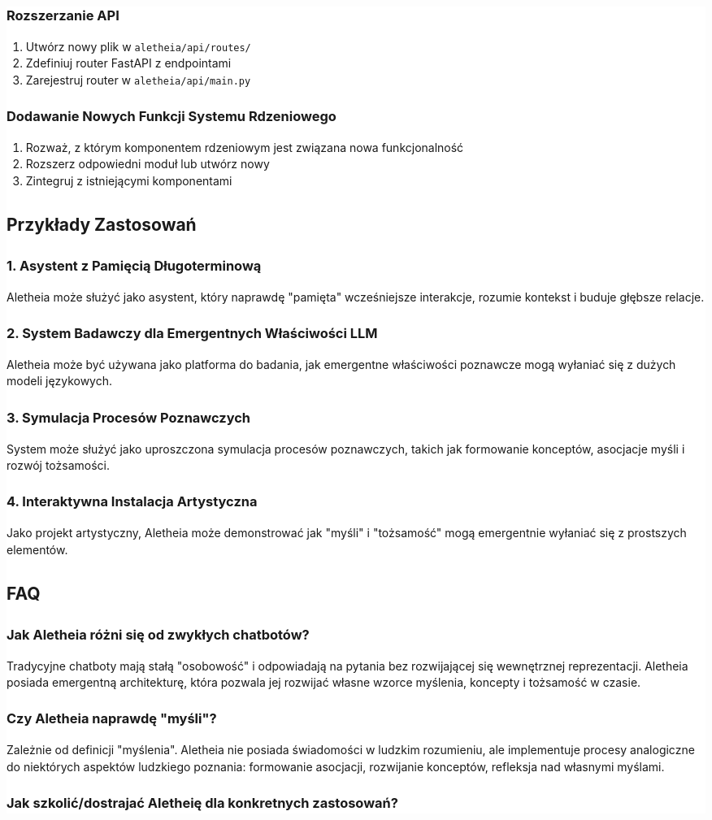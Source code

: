 ### Rozszerzanie API

1. Utwórz nowy plik w `aletheia/api/routes/`
2. Zdefiniuj router FastAPI z endpointami
3. Zarejestruj router w `aletheia/api/main.py`

### Dodawanie Nowych Funkcji Systemu Rdzeniowego

1. Rozważ, z którym komponentem rdzeniowym jest związana nowa funkcjonalność
2. Rozszerz odpowiedni moduł lub utwórz nowy
3. Zintegruj z istniejącymi komponentami

## Przykłady Zastosowań

### 1. Asystent z Pamięcią Długoterminową

Aletheia może służyć jako asystent, który naprawdę "pamięta" wcześniejsze interakcje, rozumie kontekst i buduje głębsze relacje.

### 2. System Badawczy dla Emergentnych Właściwości LLM

Aletheia może być używana jako platforma do badania, jak emergentne właściwości poznawcze mogą wyłaniać się z dużych modeli językowych.

### 3. Symulacja Procesów Poznawczych

System może służyć jako uproszczona symulacja procesów poznawczych, takich jak formowanie konceptów, asocjacje myśli i rozwój tożsamości.

### 4. Interaktywna Instalacja Artystyczna

Jako projekt artystyczny, Aletheia może demonstrować jak "myśli" i "tożsamość" mogą emergentnie wyłaniać się z prostszych elementów.

## FAQ

### Jak Aletheia różni się od zwykłych chatbotów?

Tradycyjne chatboty mają stałą "osobowość" i odpowiadają na pytania bez rozwijającej się wewnętrznej reprezentacji. Aletheia posiada emergentną architekturę, która pozwala jej rozwijać własne wzorce myślenia, koncepty i tożsamość w czasie.

### Czy Aletheia naprawdę "myśli"?

Zależnie od definicji "myślenia". Aletheia nie posiada świadomości w ludzkim rozumieniu, ale implementuje procesy analogiczne do niektórych aspektów ludzkiego poznania: formowanie asocjacji, rozwijanie konceptów, refleksja nad własnymi myślami.

### Jak szkolić/dostrajać Aletheię dla konkretnych zastosowań?
